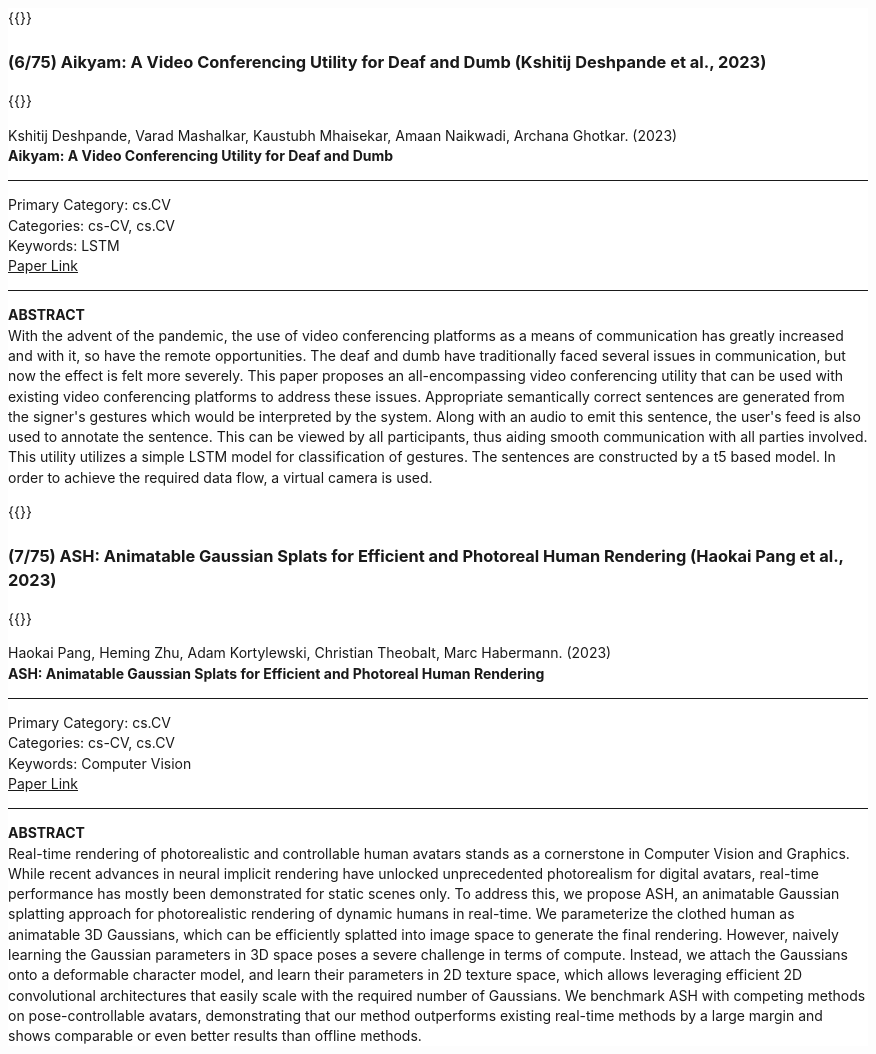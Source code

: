 {{</citation>}}


### (6/75) Aikyam: A Video Conferencing Utility for Deaf and Dumb (Kshitij Deshpande et al., 2023)

{{<citation>}}

Kshitij Deshpande, Varad Mashalkar, Kaustubh Mhaisekar, Amaan Naikwadi, Archana Ghotkar. (2023)  
**Aikyam: A Video Conferencing Utility for Deaf and Dumb**  

---
Primary Category: cs.CV  
Categories: cs-CV, cs.CV  
Keywords: LSTM  
[Paper Link](http://arxiv.org/abs/2312.05962v1)  

---


**ABSTRACT**  
With the advent of the pandemic, the use of video conferencing platforms as a means of communication has greatly increased and with it, so have the remote opportunities. The deaf and dumb have traditionally faced several issues in communication, but now the effect is felt more severely. This paper proposes an all-encompassing video conferencing utility that can be used with existing video conferencing platforms to address these issues. Appropriate semantically correct sentences are generated from the signer's gestures which would be interpreted by the system. Along with an audio to emit this sentence, the user's feed is also used to annotate the sentence. This can be viewed by all participants, thus aiding smooth communication with all parties involved. This utility utilizes a simple LSTM model for classification of gestures. The sentences are constructed by a t5 based model. In order to achieve the required data flow, a virtual camera is used.

{{</citation>}}


### (7/75) ASH: Animatable Gaussian Splats for Efficient and Photoreal Human Rendering (Haokai Pang et al., 2023)

{{<citation>}}

Haokai Pang, Heming Zhu, Adam Kortylewski, Christian Theobalt, Marc Habermann. (2023)  
**ASH: Animatable Gaussian Splats for Efficient and Photoreal Human Rendering**  

---
Primary Category: cs.CV  
Categories: cs-CV, cs.CV  
Keywords: Computer Vision  
[Paper Link](http://arxiv.org/abs/2312.05941v1)  

---


**ABSTRACT**  
Real-time rendering of photorealistic and controllable human avatars stands as a cornerstone in Computer Vision and Graphics. While recent advances in neural implicit rendering have unlocked unprecedented photorealism for digital avatars, real-time performance has mostly been demonstrated for static scenes only. To address this, we propose ASH, an animatable Gaussian splatting approach for photorealistic rendering of dynamic humans in real-time. We parameterize the clothed human as animatable 3D Gaussians, which can be efficiently splatted into image space to generate the final rendering. However, naively learning the Gaussian parameters in 3D space poses a severe challenge in terms of compute. Instead, we attach the Gaussians onto a deformable character model, and learn their parameters in 2D texture space, which allows leveraging efficient 2D convolutional architectures that easily scale with the required number of Gaussians. We benchmark ASH with competing methods on pose-controllable avatars, demonstrating that our method outperforms existing real-time methods by a large margin and shows comparable or even better results than offline methods.
